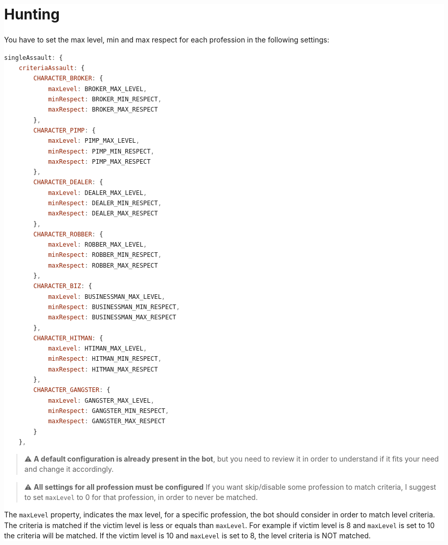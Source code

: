 # Hunting
You have to set the max level, min and max respect for each profession in the following settings:
```js
singleAssault: {
    criteriaAssault: {
        CHARACTER_BROKER: {
            maxLevel: BROKER_MAX_LEVEL,
            minRespect: BROKER_MIN_RESPECT,
            maxRespect: BROKER_MAX_RESPECT
        },
        CHARACTER_PIMP: {
            maxLevel: PIMP_MAX_LEVEL,
            minRespect: PIMP_MIN_RESPECT,
            maxRespect: PIMP_MAX_RESPECT
        },
        CHARACTER_DEALER: {
            maxLevel: DEALER_MAX_LEVEL,
            minRespect: DEALER_MIN_RESPECT,
            maxRespect: DEALER_MAX_RESPECT
        },
        CHARACTER_ROBBER: {
            maxLevel: ROBBER_MAX_LEVEL,
            minRespect: ROBBER_MIN_RESPECT,
            maxRespect: ROBBER_MAX_RESPECT
        },
        CHARACTER_BIZ: {
            maxLevel: BUSINESSMAN_MAX_LEVEL,
            minRespect: BUSINESSMAN_MIN_RESPECT,
            maxRespect: BUSINESSMAN_MAX_RESPECT
        },
        CHARACTER_HITMAN: {
            maxLevel: HTIMAN_MAX_LEVEL,
            minRespect: HITMAN_MIN_RESPECT,
            maxRespect: HITMAN_MAX_RESPECT
        },
        CHARACTER_GANGSTER: {
            maxLevel: GANGSTER_MAX_LEVEL,
            minRespect: GANGSTER_MIN_RESPECT,
            maxRespect: GANGSTER_MAX_RESPECT
        }
    },
```
> :warning: **A default configuration is already present in the bot**, but you need to review it in order to understand if it fits your need and change it accordingly.

> :warning: **All settings for all profession must be configured** 
> If you want skip/disable some profession to match criteria, I suggest to set `maxLevel` to 0 for that profession, in order to never be matched.

The `maxLevel` property, indicates the max level, for a specific profession, the bot should consider in order to match level criteria. The criteria is matched if the victim level is less or equals than `maxLevel`. For example if victim level is 8 and `maxLevel` is set to 10 the criteria will be matched. If the victim level is 10 and `maxLevel` is set to 8, the level criteria is NOT matched.
